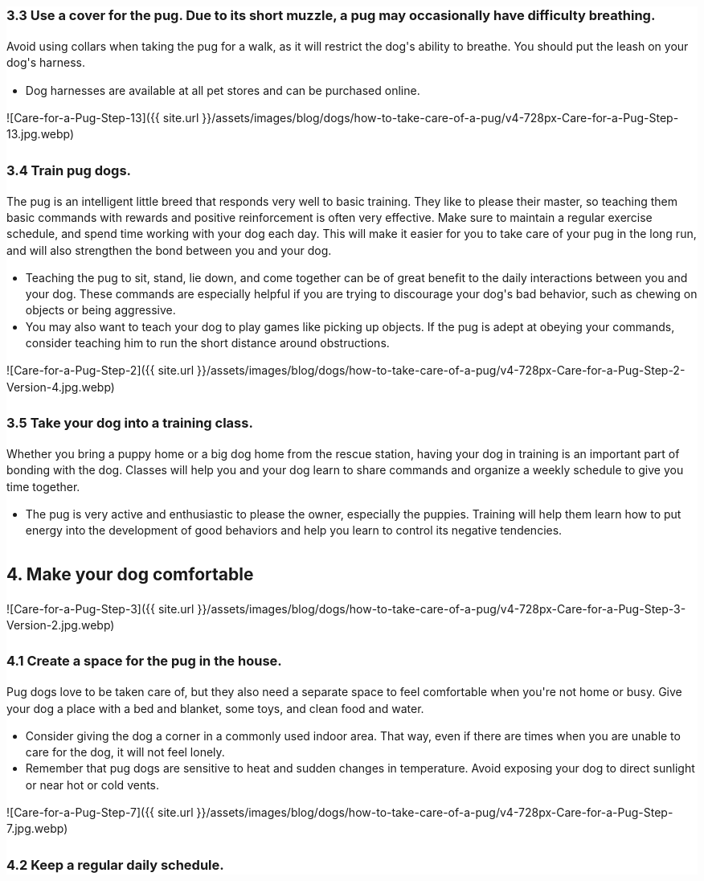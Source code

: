 ### 3.3 Use a cover for the pug. Due to its short muzzle, a pug may occasionally have difficulty breathing. 

Avoid using collars when taking the pug for a walk, as it will restrict the dog's ability to breathe. You should put the leash on your dog's harness.
- Dog harnesses are available at all pet stores and can be purchased online.

![Care-for-a-Pug-Step-13]({{ site.url }}/assets/images/blog/dogs/how-to-take-care-of-a-pug/v4-728px-Care-for-a-Pug-Step-13.jpg.webp)

### 3.4 Train pug dogs. 

The pug is an intelligent little breed that responds very well to basic training. They like to please their master, so teaching them basic commands with rewards and positive reinforcement is often very effective. Make sure to maintain a regular exercise schedule, and spend time working with your dog each day. This will make it easier for you to take care of your pug in the long run, and will also strengthen the bond between you and your dog.
- Teaching the pug to sit, stand, lie down, and come together can be of great benefit to the daily interactions between you and your dog. These commands are especially helpful if you are trying to discourage your dog's bad behavior, such as chewing on objects or being aggressive.
- You may also want to teach your dog to play games like picking up objects. If the pug is adept at obeying your commands, consider teaching him to run the short distance around obstructions.

![Care-for-a-Pug-Step-2]({{ site.url }}/assets/images/blog/dogs/how-to-take-care-of-a-pug/v4-728px-Care-for-a-Pug-Step-2-Version-4.jpg.webp)

### 3.5 Take your dog into a training class. 

Whether you bring a puppy home or a big dog home from the rescue station, having your dog in training is an important part of bonding with the dog. Classes will help you and your dog learn to share commands and organize a weekly schedule to give you time together. 
- The pug is very active and enthusiastic to please the owner, especially the puppies. Training will help them learn how to put energy into the development of good behaviors and help you learn to control its negative tendencies.

## 4. Make your dog comfortable

![Care-for-a-Pug-Step-3]({{ site.url }}/assets/images/blog/dogs/how-to-take-care-of-a-pug/v4-728px-Care-for-a-Pug-Step-3-Version-2.jpg.webp)

### 4.1 Create a space for the pug in the house. 

Pug dogs love to be taken care of, but they also need a separate space to feel comfortable when you're not home or busy. Give your dog a place with a bed and blanket, some toys, and clean food and water. 
- Consider giving the dog a corner in a commonly used indoor area. That way, even if there are times when you are unable to care for the dog, it will not feel lonely.
- Remember that pug dogs are sensitive to heat and sudden changes in temperature. Avoid exposing your dog to direct sunlight or near hot or cold vents.

![Care-for-a-Pug-Step-7]({{ site.url }}/assets/images/blog/dogs/how-to-take-care-of-a-pug/v4-728px-Care-for-a-Pug-Step-7.jpg.webp)

### 4.2 Keep a regular daily schedule. 
